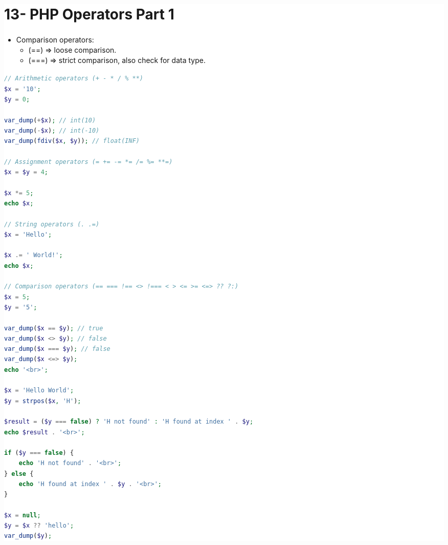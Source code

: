 # 13- PHP Operators Part 1

- Comparison operators:
    - (==) ⇒ loose comparison.
    - (===) ⇒ strict comparison, also check for data type.

```php
// Arithmetic operators (+ - * / % **)
$x = '10';
$y = 0;

var_dump(+$x); // int(10)
var_dump(-$x); // int(-10)
var_dump(fdiv($x, $y)); // float(INF)

// Assignment operators (= += -= *= /= %= **=)
$x = $y = 4;

$x *= 5;
echo $x;

// String operators (. .=)
$x = 'Hello';

$x .= ' World!';
echo $x;

// Comparison operators (== === !== <> !=== < > <= >= <=> ?? ?:)
$x = 5;
$y = '5';

var_dump($x == $y); // true
var_dump($x <> $y); // false
var_dump($x === $y); // false
var_dump($x <=> $y);
echo '<br>';

$x = 'Hello World';
$y = strpos($x, 'H');

$result = ($y === false) ? 'H not found' : 'H found at index ' . $y;
echo $result . '<br>';

if ($y === false) {
    echo 'H not found' . '<br>';
} else {
    echo 'H found at index ' . $y . '<br>';
}

$x = null;
$y = $x ?? 'hello';
var_dump($y);
```
